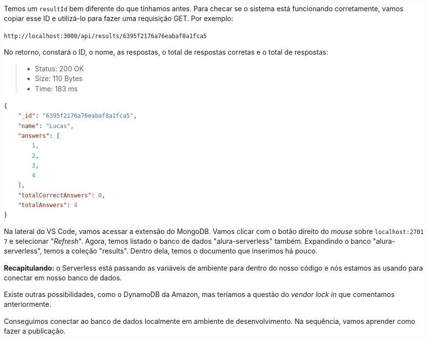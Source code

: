 Temos um `resultId` bem diferente do que tínhamos antes. Para checar se o sistema está funcionando corretamente, vamos copiar esse ID e utilizá-lo para fazer uma requisição GET. Por exemplo:

```bash
http://localhost:3000/api/results/6395f2176a76eabaf8a1fca5
```

No retorno, constará o ID, o nome, as respostas, o total de respostas corretas e o total de respostas:

> - Status: 200 OK
> - Size: 110 Bytes
> - Time: 183 ms

```json
{
    "_id": "6395f2176a76eabaf8a1fca5",
    "name": "Lucas",
    "answers": [
        1,
        2,
        3,
        4
    ],
    "totalCorrectAnswers": 0,
    "totalAnswers": 4
}
```

Na lateral do VS Code, vamos acessar a extensão do MongoDB. Vamos clicar com o botão direito do _mouse_ sobre `localhost:27017` e selecionar "_Refresh_". Agora, temos listado o banco de dados "alura-serverless" também. Expandindo o banco "alura-serverless", temos a coleção "results". Dentro dela, temos o documento que inserimos há pouco.

**Recapitulando:** o Serverless está passando as variáveis de ambiente para dentro do nosso código e nós estamos as usando para conectar em nosso banco de dados.

Existe outras possibilidades, como o DynamoDB da Amazon, mas teríamos a questão do _vendor lock in_ que comentamos anteriormente.

Conseguimos conectar ao banco de dados localmente em ambiente de desenvolvimento. Na sequência, vamos aprender como fazer a publicação.